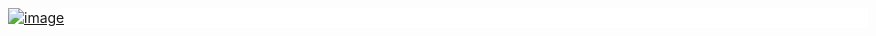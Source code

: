 
</script>


[![image](https://apt-info.github.io/images/2020-01-03-apt-trade-info/1024x500.png)](https://play.google.com/store/apps/details?id=com.aptinfo.apttradeinfo)

